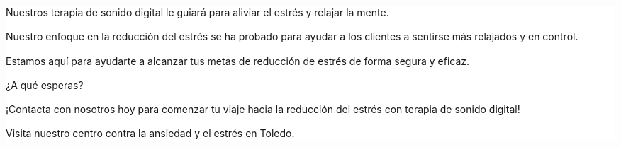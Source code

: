 Nuestros terapia de sonido digital le guiará para aliviar el estrés y relajar la mente. 

Nuestro enfoque en la reducción del estrés se ha probado para ayudar a los clientes a sentirse más relajados y en control. 

Estamos aquí para ayudarte a alcanzar tus metas de reducción de estrés de forma segura y eficaz.

¿A qué esperas? 

¡Contacta con nosotros hoy para comenzar tu viaje hacia la reducción del estrés con terapia de sonido digital!

Visita nuestro centro contra la ansiedad y el estrés en Toledo.



